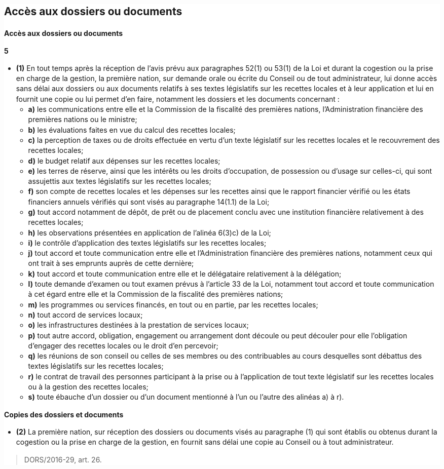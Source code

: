 ## Accès aux dossiers ou documents



**Accès aux dossiers ou documents**

**5** 

- **(1)** En tout temps après la réception de l’avis prévu aux paragraphes 52(1) ou 53(1) de la Loi et durant la cogestion ou la prise en charge de la gestion, la première nation, sur demande orale ou écrite du Conseil ou de tout administrateur, lui donne accès sans délai aux dossiers ou aux documents relatifs à ses textes législatifs sur les recettes locales et à leur application et lui en fournit une copie ou lui permet d’en faire, notamment les dossiers et les documents concernant :
	- **a)** les communications entre elle et la Commission de la fiscalité des premières nations, l’Administration financière des premières nations ou le ministre;
	- **b)** les évaluations faites en vue du calcul des recettes locales;
	- **c)** la perception de taxes ou de droits effectuée en vertu d’un texte législatif sur les recettes locales et le recouvrement des recettes locales;
	- **d)** le budget relatif aux dépenses sur les recettes locales;
	- **e)** les terres de réserve, ainsi que les intérêts ou les droits d’occupation, de possession ou d’usage sur celles-ci, qui sont assujettis aux textes législatifs sur les recettes locales;
	- **f)** son compte de recettes locales et les dépenses sur les recettes ainsi que le rapport financier vérifié ou les états financiers annuels vérifiés qui sont visés au paragraphe 14(1.1) de la Loi;
	- **g)** tout accord notamment de dépôt, de prêt ou de placement conclu avec une institution financière relativement à des recettes locales;
	- **h)** les observations présentées en application de l’alinéa 6(3)c) de la Loi;
	- **i)** le contrôle d’application des textes législatifs sur les recettes locales;
	- **j)** tout accord et toute communication entre elle et l’Administration financière des premières nations, notamment ceux qui ont trait à ses emprunts auprès de cette dernière;
	- **k)** tout accord et toute communication entre elle et le délégataire relativement à la délégation;
	- **l)** toute demande d’examen ou tout examen prévus à l’article 33 de la Loi, notamment tout accord et toute communication à cet égard entre elle et la Commission de la fiscalité des premières nations;
	- **m)** les programmes ou services financés, en tout ou en partie, par les recettes locales;
	- **n)** tout accord de services locaux;
	- **o)** les infrastructures destinées à la prestation de services locaux;
	- **p)** tout autre accord, obligation, engagement ou arrangement dont découle ou peut découler pour elle l’obligation d’engager des recettes locales ou le droit d’en percevoir;
	- **q)** les réunions de son conseil ou celles de ses membres ou des contribuables au cours desquelles sont débattus des textes législatifs sur les recettes locales;
	- **r)** le contrat de travail des personnes participant à la prise ou à l’application de tout texte législatif sur les recettes locales ou à la gestion des recettes locales;
	- **s)** toute ébauche d’un dossier ou d’un document mentionné à l’un ou l’autre des alinéas a) à r).

**Copies des dossiers et documents**

- **(2)** La première nation, sur réception des dossiers ou documents visés au paragraphe (1) qui sont établis ou obtenus durant la cogestion ou la prise en charge de la gestion, en fournit sans délai une copie au Conseil ou à tout administrateur.
> DORS/2016-29, art. 26.

